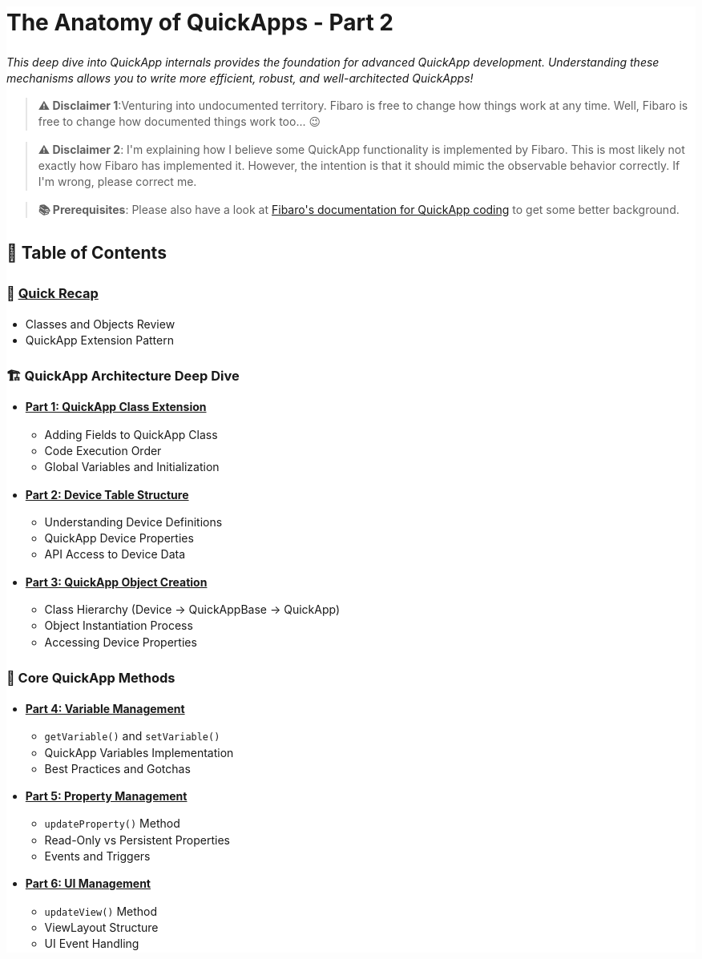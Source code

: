 
# The Anatomy of QuickApps - Part 2


*This deep dive into QuickApp internals provides the foundation for advanced QuickApp development. Understanding these mechanisms allows you to write more efficient, robust, and well-architected QuickApps!*

> **⚠️ Disclaimer 1**:Venturing into undocumented territory. Fibaro is free to change how things work at any time. Well, Fibaro is free to change how documented things work too... 😉

> **⚠️ Disclaimer 2**: I'm explaining how I believe some QuickApp functionality is implemented by Fibaro. This is most likely not exactly how Fibaro has implemented it. However, the intention is that it should mimic the observable behavior correctly. If I'm wrong, please correct me.

> **📚 Prerequisites**: Please also have a look at [Fibaro's documentation for QuickApp coding](https://docs.fibaro.com) to get some better background.

## 📖 Table of Contents

### 🔄 [Quick Recap](#quick-recap)
- Classes and Objects Review
- QuickApp Extension Pattern

### 🏗️ QuickApp Architecture Deep Dive
- **[Part 1: QuickApp Class Extension](#part-1-quickapp-class-extension)**
  - Adding Fields to QuickApp Class
  - Code Execution Order
  - Global Variables and Initialization

- **[Part 2: Device Table Structure](#part-2-device-table-structure)**
  - Understanding Device Definitions
  - QuickApp Device Properties
  - API Access to Device Data

- **[Part 3: QuickApp Object Creation](#part-3-quickapp-object-creation)**
  - Class Hierarchy (Device → QuickAppBase → QuickApp)
  - Object Instantiation Process
  - Accessing Device Properties

### 🔧 Core QuickApp Methods
- **[Part 4: Variable Management](#part-4-variable-management)**
  - `getVariable()` and `setVariable()`
  - QuickApp Variables Implementation
  - Best Practices and Gotchas

- **[Part 5: Property Management](#part-5-property-management)**
  - `updateProperty()` Method
  - Read-Only vs Persistent Properties
  - Events and Triggers

- **[Part 6: UI Management](#part-6-ui-management)**
  - `updateView()` Method
  - ViewLayout Structure
  - UI Event Handling
